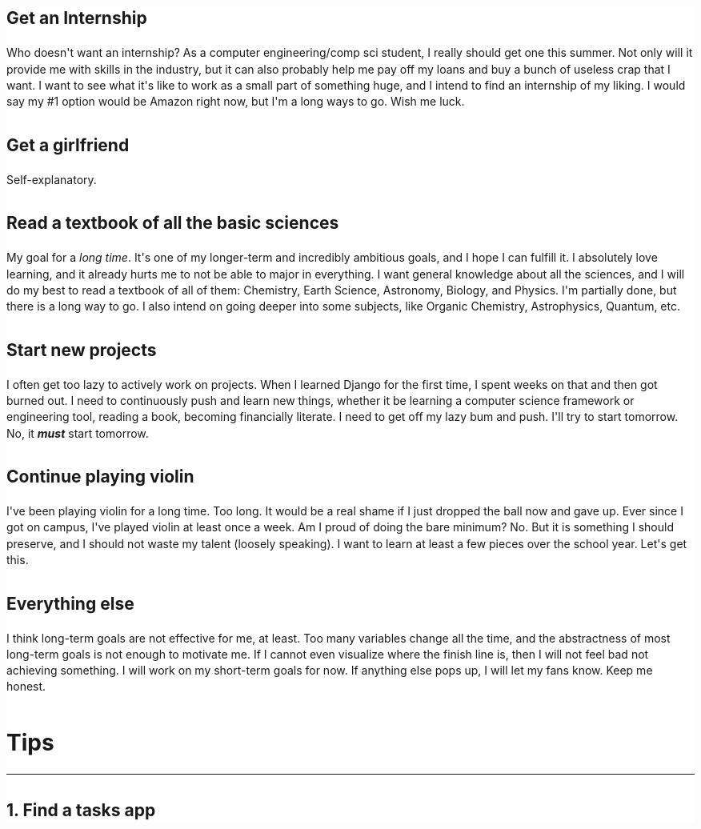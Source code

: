 ## Get an Internship

Who doesn't want an internship? As a computer engineering/comp sci student, I really should get one this summer. Not only will it provide me with skills in the industry, but it can also probably help me pay off my loans and buy a bunch of useless crap that I want. I want to see what it's like to work as a small part of something huge, and I intend to find an internship of my liking. I would say my #1 option would be Amazon right now, but I'm a long ways to go. Wish me luck.

## Get a girlfriend

Self-explanatory.

## Read a textbook of all the basic sciences

My goal for a *long time*. It's one of my longer-term and incredibly ambitious goals, and I hope I can fulfill it. I absolutely love learning, and it already hurts me to not be able to major in everything. I want general knowledge about all the sciences, and I will do my best to read a textbook of all of them: Chemistry, Earth Science, Astronomy, Biology, and Physics. I'm partially done, but there is a long way to go. I also intend on going deeper into some subjects, like Organic Chemistry, Astrophysics, Quantum, etc. 

## Start new projects

I often get too lazy to actively work on projects. When I learned Django for the first time, I spent weeks on that and then got burned out. I need to continuously push and learn new things, whether it be learning a computer science framework or engineering tool, reading a book, becoming financially literate. I need to get off my lazy bum and push. I'll try to start tomorrow. No, it ***must*** start tomorrow. 

## Continue playing violin

I've been playing violin for a long time. Too long. It would be a real shame if I just dropped the ball now and gave up. Ever since I got on campus, I've played violin at least once a week. Am I proud of doing the bare minimum? No. But it is something I should preserve, and I should not waste my talent (loosely speaking). I want to learn at least a few pieces over the school year. Let's get this.

## Everything else

I think long-term goals are not effective for me, at least. Too many variables change all the time, and the abstractness of most long-term goals is not enough to motivate me. If I cannot even visualize where the finish line is, then I will not feel bad not achieving something. I will work on my short-term goals for now. If anything else pops up, I will let my fans know. Keep me honest.

# Tips

<hr>

## 1. Find a tasks app
